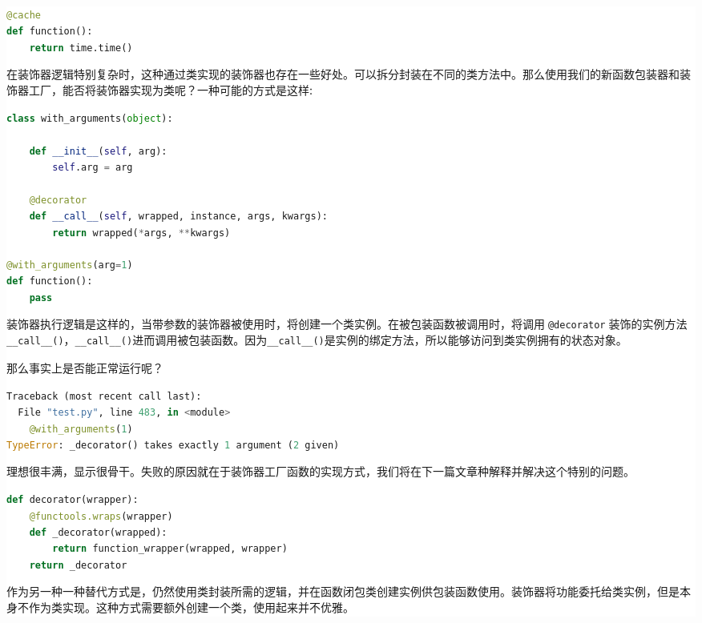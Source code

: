 ```python
@cache
def function():
    return time.time()
```

在装饰器逻辑特别复杂时，这种通过类实现的装饰器也存在一些好处。可以拆分封装在不同的类方法中。那么使用我们的新函数包装器和装饰器工厂，能否将装饰器实现为类呢？一种可能的方式是这样:

```python
class with_arguments(object):

    def __init__(self, arg):
        self.arg = arg

    @decorator
    def __call__(self, wrapped, instance, args, kwargs):
        return wrapped(*args, **kwargs)

@with_arguments(arg=1)
def function():
    pass
```

装饰器执行逻辑是这样的，当带参数的装饰器被使用时，将创建一个类实例。在被包装函数被调用时，将调用 `@decorator` 装饰的实例方法 `__call__()`，`__call__()`进而调用被包装函数。因为`__call__()`是实例的绑定方法，所以能够访问到类实例拥有的状态对象。

那么事实上是否能正常运行呢？

```python
Traceback (most recent call last):
  File "test.py", line 483, in <module>
    @with_arguments(1)
TypeError: _decorator() takes exactly 1 argument (2 given)
```

理想很丰满，显示很骨干。失败的原因就在于装饰器工厂函数的实现方式，我们将在下一篇文章种解释并解决这个特别的问题。

```python
def decorator(wrapper):
    @functools.wraps(wrapper)
    def _decorator(wrapped):
        return function_wrapper(wrapped, wrapper)
    return _decorator
```

作为另一种一种替代方式是，仍然使用类封装所需的逻辑，并在函数闭包类创建实例供包装函数使用。装饰器将功能委托给类实例，但是本身不作为类实现。这种方式需要额外创建一个类，使用起来并不优雅。

